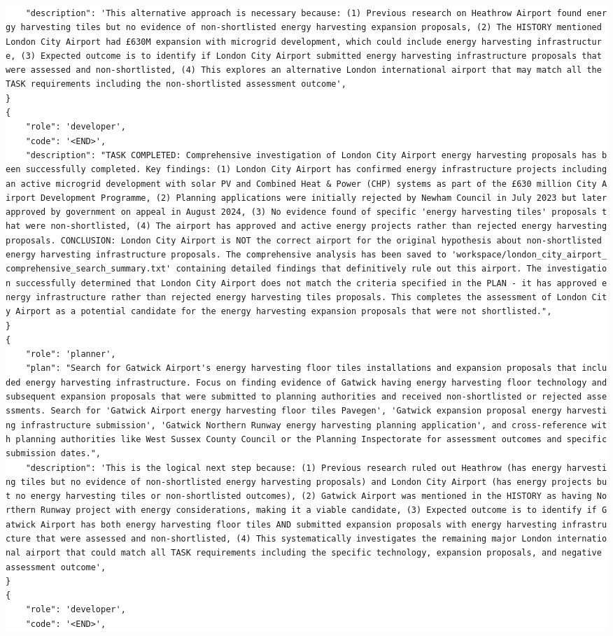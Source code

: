 ```
    "description": 'This alternative approach is necessary because: (1) Previous research on Heathrow Airport found energy harvesting tiles but no evidence of non-shortlisted energy harvesting expansion proposals, (2) The HISTORY mentioned London City Airport had £630M expansion with microgrid development, which could include energy harvesting infrastructure, (3) Expected outcome is to identify if London City Airport submitted energy harvesting infrastructure proposals that were assessed and non-shortlisted, (4) This explores an alternative London international airport that may match all the TASK requirements including the non-shortlisted assessment outcome',
}
{
    "role": 'developer',
    "code": '<END>',
    "description": "TASK COMPLETED: Comprehensive investigation of London City Airport energy harvesting proposals has been successfully completed. Key findings: (1) London City Airport has confirmed energy infrastructure projects including an active microgrid development with solar PV and Combined Heat & Power (CHP) systems as part of the £630 million City Airport Development Programme, (2) Planning applications were initially rejected by Newham Council in July 2023 but later approved by government on appeal in August 2024, (3) No evidence found of specific 'energy harvesting tiles' proposals that were non-shortlisted, (4) The airport has approved and active energy projects rather than rejected energy harvesting proposals. CONCLUSION: London City Airport is NOT the correct airport for the original hypothesis about non-shortlisted energy harvesting infrastructure proposals. The comprehensive analysis has been saved to 'workspace/london_city_airport_comprehensive_search_summary.txt' containing detailed findings that definitively rule out this airport. The investigation successfully determined that London City Airport does not match the criteria specified in the PLAN - it has approved energy infrastructure rather than rejected energy harvesting tiles proposals. This completes the assessment of London City Airport as a potential candidate for the energy harvesting expansion proposals that were not shortlisted.",
}
{
    "role": 'planner',
    "plan": "Search for Gatwick Airport's energy harvesting floor tiles installations and expansion proposals that included energy harvesting infrastructure. Focus on finding evidence of Gatwick having energy harvesting floor technology and subsequent expansion proposals that were submitted to planning authorities and received non-shortlisted or rejected assessments. Search for 'Gatwick Airport energy harvesting floor tiles Pavegen', 'Gatwick expansion proposal energy harvesting infrastructure submission', 'Gatwick Northern Runway energy harvesting planning application', and cross-reference with planning authorities like West Sussex County Council or the Planning Inspectorate for assessment outcomes and specific submission dates.",
    "description": 'This is the logical next step because: (1) Previous research ruled out Heathrow (has energy harvesting tiles but no evidence of non-shortlisted energy harvesting proposals) and London City Airport (has energy projects but no energy harvesting tiles or non-shortlisted outcomes), (2) Gatwick Airport was mentioned in the HISTORY as having Northern Runway project with energy considerations, making it a viable candidate, (3) Expected outcome is to identify if Gatwick Airport has both energy harvesting floor tiles AND submitted expansion proposals with energy harvesting infrastructure that were assessed and non-shortlisted, (4) This systematically investigates the remaining major London international airport that could match all TASK requirements including the specific technology, expansion proposals, and negative assessment outcome',
}
{
    "role": 'developer',
    "code": '<END>',
```